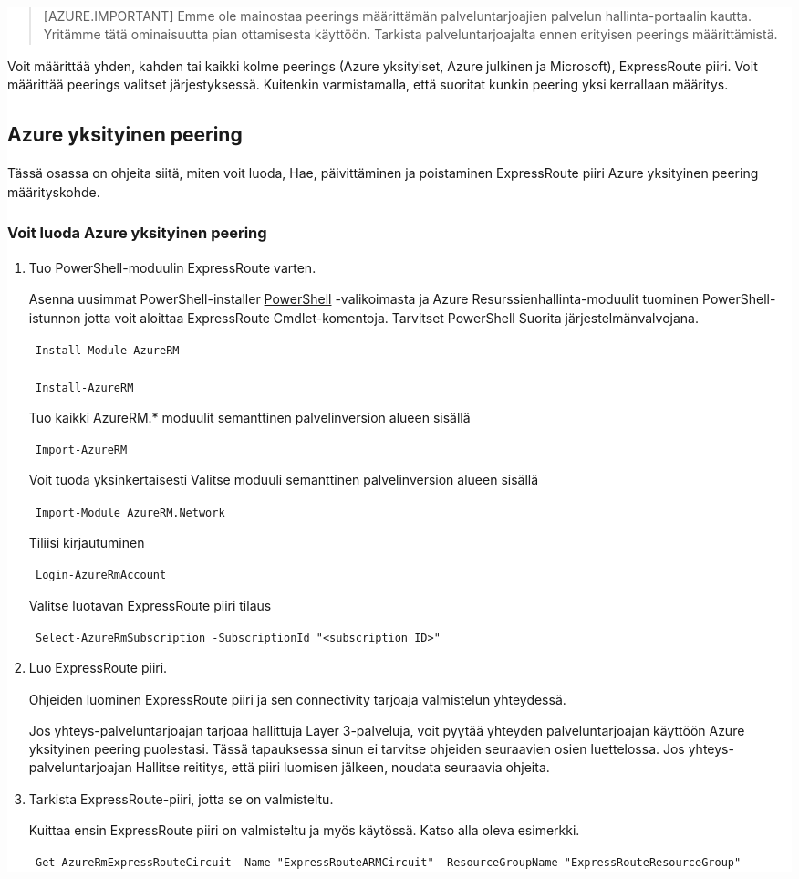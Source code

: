 >[AZURE.IMPORTANT] Emme ole mainostaa peerings määrittämän palveluntarjoajien palvelun hallinta-portaalin kautta. Yritämme tätä ominaisuutta pian ottamisesta käyttöön. Tarkista palveluntarjoajalta ennen erityisen peerings määrittämistä.

Voit määrittää yhden, kahden tai kaikki kolme peerings (Azure yksityiset, Azure julkinen ja Microsoft), ExpressRoute piiri. Voit määrittää peerings valitset järjestyksessä. Kuitenkin varmistamalla, että suoritat kunkin peering yksi kerrallaan määritys. 

## <a name="azure-private-peering"></a>Azure yksityinen peering

Tässä osassa on ohjeita siitä, miten voit luoda, Hae, päivittäminen ja poistaminen ExpressRoute piiri Azure yksityinen peering määrityskohde. 

### <a name="to-create-azure-private-peering"></a>Voit luoda Azure yksityinen peering

1. Tuo PowerShell-moduulin ExpressRoute varten.
    
    Asenna uusimmat PowerShell-installer [PowerShell](http://www.powershellgallery.com/) -valikoimasta ja Azure Resurssienhallinta-moduulit tuominen PowerShell-istunnon jotta voit aloittaa ExpressRoute Cmdlet-komentoja. Tarvitset PowerShell Suorita järjestelmänvalvojana.

        Install-Module AzureRM

        Install-AzureRM

    Tuo kaikki AzureRM.* moduulit semanttinen palvelinversion alueen sisällä

        Import-AzureRM

    Voit tuoda yksinkertaisesti Valitse moduuli semanttinen palvelinversion alueen sisällä 
        
        Import-Module AzureRM.Network 

    Tiliisi kirjautuminen

        Login-AzureRmAccount

    Valitse luotavan ExpressRoute piiri tilaus
        
        Select-AzureRmSubscription -SubscriptionId "<subscription ID>"

2. Luo ExpressRoute piiri.
    
    Ohjeiden luominen [ExpressRoute piiri](expressroute-howto-circuit-arm.md) ja sen connectivity tarjoaja valmistelun yhteydessä. 

    Jos yhteys-palveluntarjoajan tarjoaa hallittuja Layer 3-palveluja, voit pyytää yhteyden palveluntarjoajan käyttöön Azure yksityinen peering puolestasi. Tässä tapauksessa sinun ei tarvitse ohjeiden seuraavien osien luettelossa. Jos yhteys-palveluntarjoajan Hallitse reititys, että piiri luomisen jälkeen, noudata seuraavia ohjeita. 

3. Tarkista ExpressRoute-piiri, jotta se on valmisteltu.

    Kuittaa ensin ExpressRoute piiri on valmisteltu ja myös käytössä. Katso alla oleva esimerkki.

        Get-AzureRmExpressRouteCircuit -Name "ExpressRouteARMCircuit" -ResourceGroupName "ExpressRouteResourceGroup"
